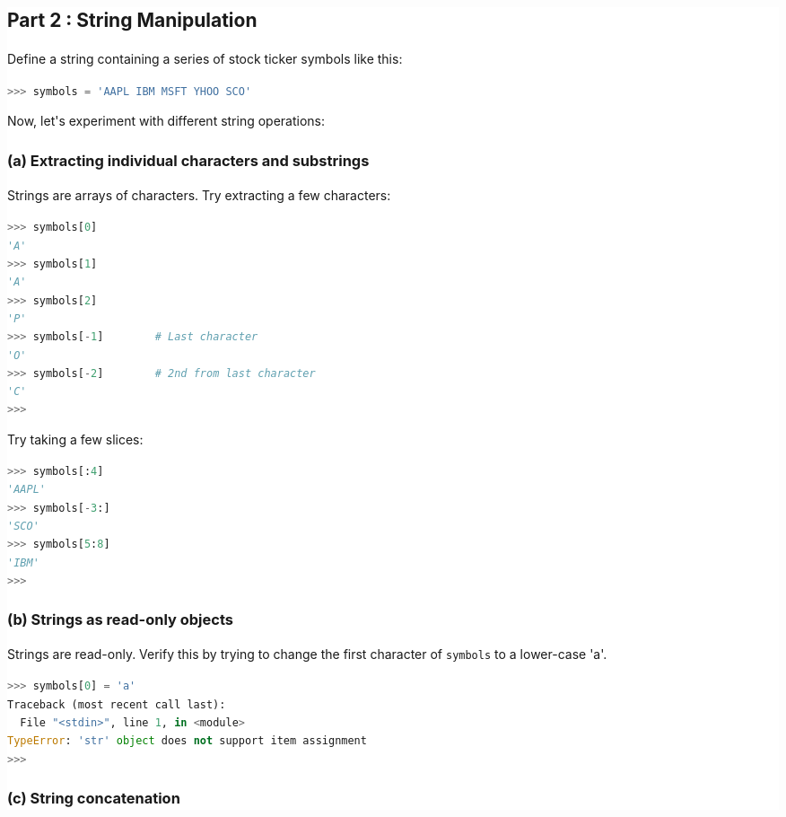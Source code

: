 ## Part 2 : String Manipulation

Define a string containing a series of stock ticker symbols like this:

```python
>>> symbols = 'AAPL IBM MSFT YHOO SCO'
```

Now, let's experiment with different string operations:

### (a) Extracting individual characters and substrings

Strings are arrays of characters.  Try extracting a few characters:

```python
>>> symbols[0]
'A'
>>> symbols[1]
'A'
>>> symbols[2]
'P'
>>> symbols[-1]        # Last character
'O'
>>> symbols[-2]        # 2nd from last character
'C'
>>>
```

Try taking a few slices:

```python
>>> symbols[:4]
'AAPL'
>>> symbols[-3:]
'SCO'
>>> symbols[5:8]
'IBM'
>>>
```

### (b) Strings as read-only objects

Strings are read-only.   Verify this by trying to change the first character of `symbols` to a lower-case 'a'. 

```python
>>> symbols[0] = 'a'
Traceback (most recent call last):
  File "<stdin>", line 1, in <module>
TypeError: 'str' object does not support item assignment
>>> 
```

### (c) String concatenation
